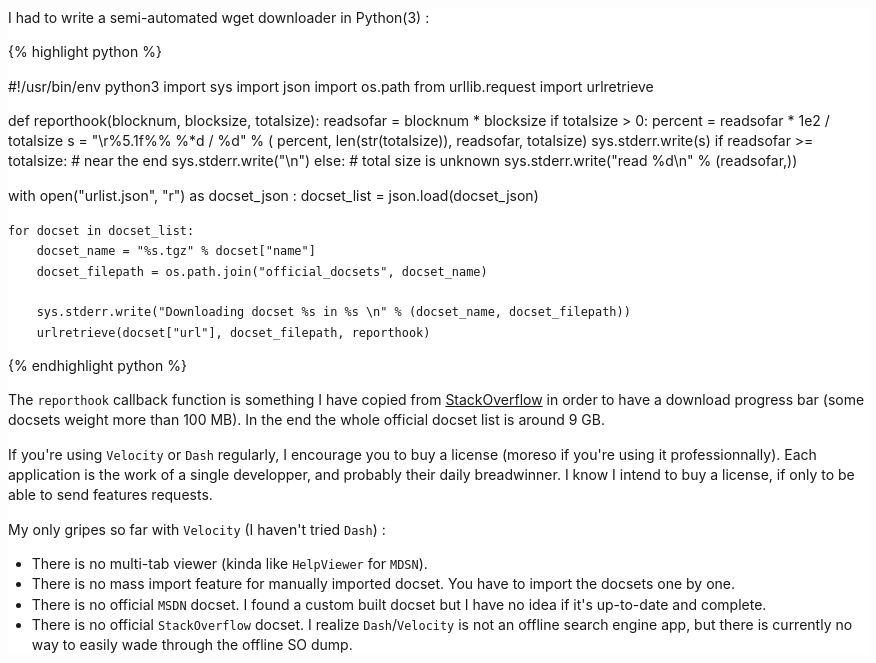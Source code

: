 <script src="https://gist.github.com/lucasg/174e04125391f6e24b6f1070fc489a8d.js"></script>

I had to write a semi-automated wget downloader in Python(3) :

{% highlight python %}

#!/usr/bin/env python3
import sys
import json
import os.path
from urllib.request import urlretrieve

def reporthook(blocknum, blocksize, totalsize):
    readsofar = blocknum * blocksize
    if totalsize > 0:
        percent = readsofar * 1e2 / totalsize
        s = "\r%5.1f%% %*d / %d" % (
            percent, len(str(totalsize)), readsofar, totalsize)
        sys.stderr.write(s)
        if readsofar >= totalsize: # near the end
            sys.stderr.write("\n")
    else: # total size is unknown
        sys.stderr.write("read %d\n" % (readsofar,))

with open("urlist.json", "r") as docset_json :
    docset_list = json.load(docset_json)

    for docset in docset_list:
        docset_name = "%s.tgz" % docset["name"]
        docset_filepath = os.path.join("official_docsets", docset_name)

        sys.stderr.write("Downloading docset %s in %s \n" % (docset_name, docset_filepath))
        urlretrieve(docset["url"], docset_filepath, reporthook)

{% endhighlight python %}


The `reporthook` callback function is something I have copied from [StackOverflow](http://stackoverflow.com/questions/13881092/download-progressbar-for-python-3) in order to have a download progress bar (some docsets weight more than 100 MB). In the end the whole official docset list is around 9 GB.


If you're using `Velocity` or `Dash` regularly, I encourage you to buy a license (moreso if you're using it professionnally). Each application is the work of a single developper, and probably their daily breadwinner. I know I intend to buy a license, if only to be able to send features requests. 

My only gripes so far with `Velocity` (I haven't tried `Dash`) :

* There is no multi-tab viewer (kinda like `HelpViewer` for `MDSN`).
* There is no mass import feature for manually imported docset. You have to import the docsets one by one.
* There is no official `MSDN` docset. I found a custom built docset but I have no idea if it's up-to-date and complete.
* There is no official `StackOverflow` docset. I realize `Dash`/`Velocity` is not an offline search engine app, but there is currently no way to easily wade through the offline SO dump.

